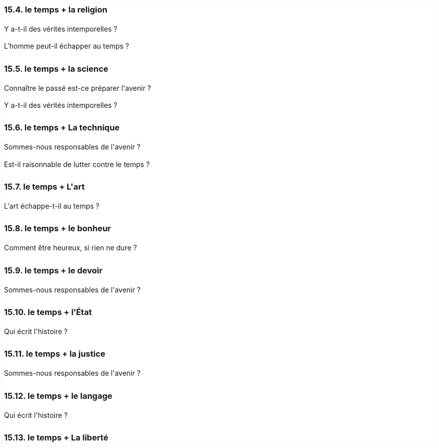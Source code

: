  

### **15.4. le temps \+ la religion**

Y a-t-il des vérités intemporelles ?

L'homme peut-il échapper au temps ?

 

### **15.5. le temps \+ la science**

Connaître le passé est-ce préparer l'avenir ?

Y a-t-il des vérités intemporelles ?

 

### **15.6. le temps \+ La technique**

Sommes-nous responsables de l'avenir ?

Est-il raisonnable de lutter contre le temps ?

 

### **15.7. le temps \+ L'art**

L'art échappe-t-il au temps ?

 

### **15.8. le temps \+ le bonheur**

Comment être heureux, si rien ne dure ?

 

### **15.9. le temps \+ le devoir**

Sommes-nous responsables de l'avenir ?

 

### **15.10. le temps \+ l’État**

Qui écrit l'histoire ?

 

### **15.11. le temps \+ la justice**

Sommes-nous responsables de l'avenir ?

 

### **15.12. le temps \+ le langage**

Qui écrit l'histoire ?

 

### **15.13. le temps \+ La liberté**
